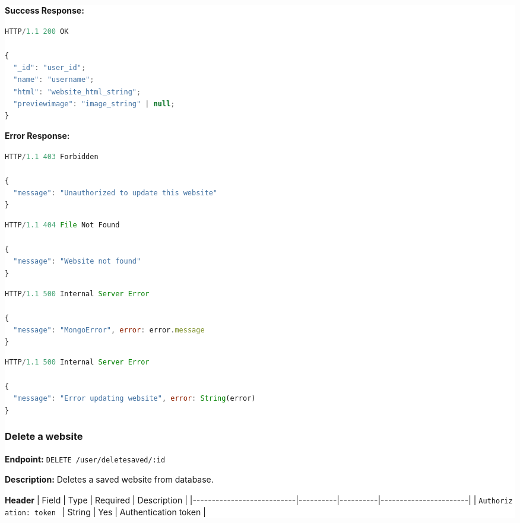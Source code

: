 
**Success Response:**
```javascript
HTTP/1.1 200 OK

{
  "_id": "user_id";
  "name": "username";
  "html": "website_html_string";
  "previewimage": "image_string" | null;
}
```

**Error Response:**
```javascript
HTTP/1.1 403 Forbidden

{
  "message": "Unauthorized to update this website"
}
```

```javascript
HTTP/1.1 404 File Not Found

{
  "message": "Website not found" 
}
```

```javascript
HTTP/1.1 500 Internal Server Error

{
  "message": "MongoError", error: error.message
}
```

```javascript
HTTP/1.1 500 Internal Server Error

{
  "message": "Error updating website", error: String(error)
}
```

### Delete a website

**Endpoint:** `DELETE /user/deletesaved/:id`

**Description:** Deletes a saved website from database.

**Header**
| Field                     | Type     | Required | Description           |
|---------------------------|----------|----------|-----------------------|
| `Authorization: token `   | String   | Yes      | Authentication token  |
